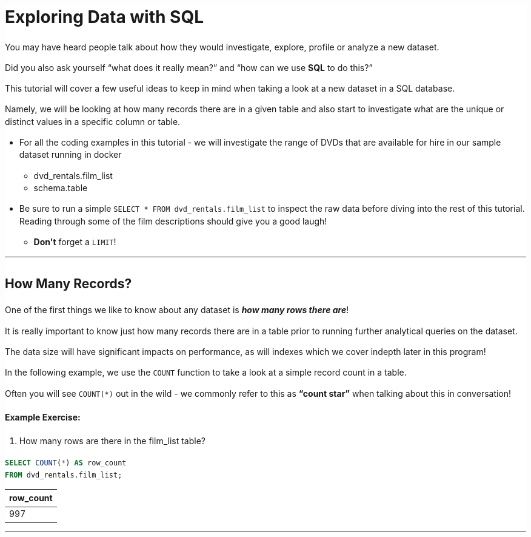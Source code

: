 # Exploring Data with SQL

You may have heard people talk about how they would investigate, explore, profile or analyze a new dataset.

Did you also ask yourself “what does it really mean?” and “how can we use **SQL** to do this?”

This tutorial will cover a few useful ideas to keep in mind when taking a look at a new dataset in a SQL database.

Namely, we will be looking at how many records there are in a given table and also start to investigate what are the unique or distinct values in a specific column or table.

* For all the coding examples in this tutorial - we will investigate the range of DVDs that are available for hire in our sample dataset running in docker
  + dvd_rentals.film_list
  + schema.table

* Be sure to run a simple `SELECT * FROM dvd_rentals.film_list` to inspect the raw data before diving into the rest of this tutorial. Reading through some of the film descriptions should give you a good laugh!
  + **Don't** forget a `LIMIT`!

___

## How Many Records?
One of the first things we like to know about any dataset is **_how many rows there are_**!

It is really important to know just how many records there are in a table prior to running further analytical queries on the dataset.

The data size will have significant impacts on performance, as will indexes which we cover indepth later in this program!

In the following example, we use the `COUNT` function to take a look at a simple record count in a table.

Often you will see `COUNT(*)` out in the wild - we commonly refer to this as **“count star”** when talking about this in conversation!


#### Example Exercise:

1. How many rows are there in the film_list table?

```sql
SELECT COUNT(*) AS row_count
FROM dvd_rentals.film_list;
```
| row_count |
|:---|
|997|

___
